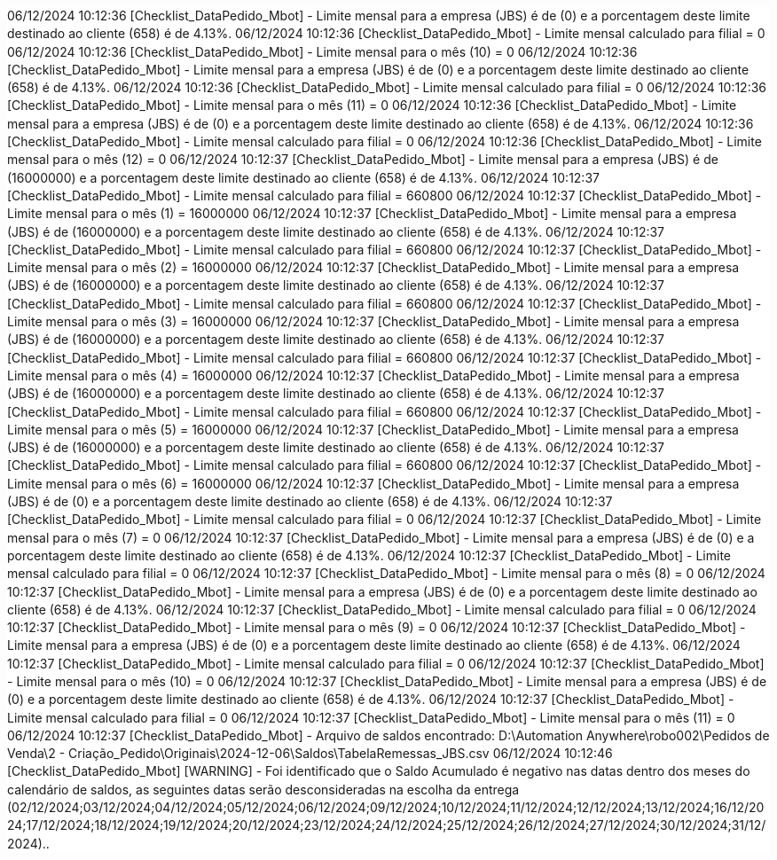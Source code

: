 06/12/2024 10:12:36 [Checklist_DataPedido_Mbot] - Limite mensal para a empresa (JBS) é de (0) e a porcentagem deste limite destinado ao cliente (658) é de 4.13%.
06/12/2024 10:12:36 [Checklist_DataPedido_Mbot] - Limite mensal calculado para filial = 0
06/12/2024 10:12:36 [Checklist_DataPedido_Mbot] - Limite mensal para o mês (10) = 0
06/12/2024 10:12:36 [Checklist_DataPedido_Mbot] - Limite mensal para a empresa (JBS) é de (0) e a porcentagem deste limite destinado ao cliente (658) é de 4.13%.
06/12/2024 10:12:36 [Checklist_DataPedido_Mbot] - Limite mensal calculado para filial = 0
06/12/2024 10:12:36 [Checklist_DataPedido_Mbot] - Limite mensal para o mês (11) = 0
06/12/2024 10:12:36 [Checklist_DataPedido_Mbot] - Limite mensal para a empresa (JBS) é de (0) e a porcentagem deste limite destinado ao cliente (658) é de 4.13%.
06/12/2024 10:12:36 [Checklist_DataPedido_Mbot] - Limite mensal calculado para filial = 0
06/12/2024 10:12:36 [Checklist_DataPedido_Mbot] - Limite mensal para o mês (12) = 0
06/12/2024 10:12:37 [Checklist_DataPedido_Mbot] - Limite mensal para a empresa (JBS) é de (16000000) e a porcentagem deste limite destinado ao cliente (658) é de 4.13%.
06/12/2024 10:12:37 [Checklist_DataPedido_Mbot] - Limite mensal calculado para filial = 660800
06/12/2024 10:12:37 [Checklist_DataPedido_Mbot] - Limite mensal para o mês (1) = 16000000
06/12/2024 10:12:37 [Checklist_DataPedido_Mbot] - Limite mensal para a empresa (JBS) é de (16000000) e a porcentagem deste limite destinado ao cliente (658) é de 4.13%.
06/12/2024 10:12:37 [Checklist_DataPedido_Mbot] - Limite mensal calculado para filial = 660800
06/12/2024 10:12:37 [Checklist_DataPedido_Mbot] - Limite mensal para o mês (2) = 16000000
06/12/2024 10:12:37 [Checklist_DataPedido_Mbot] - Limite mensal para a empresa (JBS) é de (16000000) e a porcentagem deste limite destinado ao cliente (658) é de 4.13%.
06/12/2024 10:12:37 [Checklist_DataPedido_Mbot] - Limite mensal calculado para filial = 660800
06/12/2024 10:12:37 [Checklist_DataPedido_Mbot] - Limite mensal para o mês (3) = 16000000
06/12/2024 10:12:37 [Checklist_DataPedido_Mbot] - Limite mensal para a empresa (JBS) é de (16000000) e a porcentagem deste limite destinado ao cliente (658) é de 4.13%.
06/12/2024 10:12:37 [Checklist_DataPedido_Mbot] - Limite mensal calculado para filial = 660800
06/12/2024 10:12:37 [Checklist_DataPedido_Mbot] - Limite mensal para o mês (4) = 16000000
06/12/2024 10:12:37 [Checklist_DataPedido_Mbot] - Limite mensal para a empresa (JBS) é de (16000000) e a porcentagem deste limite destinado ao cliente (658) é de 4.13%.
06/12/2024 10:12:37 [Checklist_DataPedido_Mbot] - Limite mensal calculado para filial = 660800
06/12/2024 10:12:37 [Checklist_DataPedido_Mbot] - Limite mensal para o mês (5) = 16000000
06/12/2024 10:12:37 [Checklist_DataPedido_Mbot] - Limite mensal para a empresa (JBS) é de (16000000) e a porcentagem deste limite destinado ao cliente (658) é de 4.13%.
06/12/2024 10:12:37 [Checklist_DataPedido_Mbot] - Limite mensal calculado para filial = 660800
06/12/2024 10:12:37 [Checklist_DataPedido_Mbot] - Limite mensal para o mês (6) = 16000000
06/12/2024 10:12:37 [Checklist_DataPedido_Mbot] - Limite mensal para a empresa (JBS) é de (0) e a porcentagem deste limite destinado ao cliente (658) é de 4.13%.
06/12/2024 10:12:37 [Checklist_DataPedido_Mbot] - Limite mensal calculado para filial = 0
06/12/2024 10:12:37 [Checklist_DataPedido_Mbot] - Limite mensal para o mês (7) = 0
06/12/2024 10:12:37 [Checklist_DataPedido_Mbot] - Limite mensal para a empresa (JBS) é de (0) e a porcentagem deste limite destinado ao cliente (658) é de 4.13%.
06/12/2024 10:12:37 [Checklist_DataPedido_Mbot] - Limite mensal calculado para filial = 0
06/12/2024 10:12:37 [Checklist_DataPedido_Mbot] - Limite mensal para o mês (8) = 0
06/12/2024 10:12:37 [Checklist_DataPedido_Mbot] - Limite mensal para a empresa (JBS) é de (0) e a porcentagem deste limite destinado ao cliente (658) é de 4.13%.
06/12/2024 10:12:37 [Checklist_DataPedido_Mbot] - Limite mensal calculado para filial = 0
06/12/2024 10:12:37 [Checklist_DataPedido_Mbot] - Limite mensal para o mês (9) = 0
06/12/2024 10:12:37 [Checklist_DataPedido_Mbot] - Limite mensal para a empresa (JBS) é de (0) e a porcentagem deste limite destinado ao cliente (658) é de 4.13%.
06/12/2024 10:12:37 [Checklist_DataPedido_Mbot] - Limite mensal calculado para filial = 0
06/12/2024 10:12:37 [Checklist_DataPedido_Mbot] - Limite mensal para o mês (10) = 0
06/12/2024 10:12:37 [Checklist_DataPedido_Mbot] - Limite mensal para a empresa (JBS) é de (0) e a porcentagem deste limite destinado ao cliente (658) é de 4.13%.
06/12/2024 10:12:37 [Checklist_DataPedido_Mbot] - Limite mensal calculado para filial = 0
06/12/2024 10:12:37 [Checklist_DataPedido_Mbot] - Limite mensal para o mês (11) = 0
06/12/2024 10:12:37 [Checklist_DataPedido_Mbot] - Arquivo de saldos encontrado: D:\Automation Anywhere\robo002\Pedidos de Venda\2 - Criação_Pedido\Originais\2024-12-06\Saldos\TabelaRemessas_JBS.csv
06/12/2024 10:12:46 [Checklist_DataPedido_Mbot] [WARNING] - Foi identificado que o Saldo Acumulado é negativo nas datas dentro dos meses do calendário de saldos, as seguintes datas serão desconsideradas na escolha da entrega (02/12/2024;03/12/2024;04/12/2024;05/12/2024;06/12/2024;09/12/2024;10/12/2024;11/12/2024;12/12/2024;13/12/2024;16/12/2024;17/12/2024;18/12/2024;19/12/2024;20/12/2024;23/12/2024;24/12/2024;25/12/2024;26/12/2024;27/12/2024;30/12/2024;31/12/2024)..